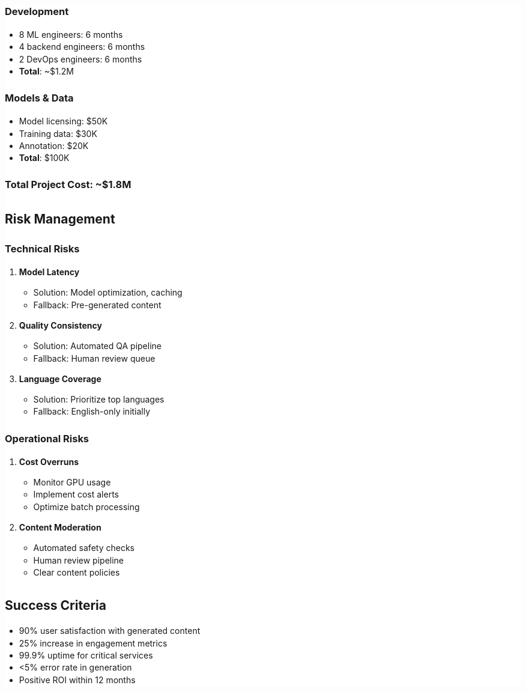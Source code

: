 ### Development
- 8 ML engineers: 6 months
- 4 backend engineers: 6 months
- 2 DevOps engineers: 6 months
- **Total**: ~$1.2M

### Models & Data
- Model licensing: $50K
- Training data: $30K
- Annotation: $20K
- **Total**: $100K

### Total Project Cost: ~$1.8M

## Risk Management

### Technical Risks
1. **Model Latency**
   - Solution: Model optimization, caching
   - Fallback: Pre-generated content

2. **Quality Consistency**
   - Solution: Automated QA pipeline
   - Fallback: Human review queue

3. **Language Coverage**
   - Solution: Prioritize top languages
   - Fallback: English-only initially

### Operational Risks
1. **Cost Overruns**
   - Monitor GPU usage
   - Implement cost alerts
   - Optimize batch processing

2. **Content Moderation**
   - Automated safety checks
   - Human review pipeline
   - Clear content policies

## Success Criteria
- 90% user satisfaction with generated content
- 25% increase in engagement metrics
- 99.9% uptime for critical services
- <5% error rate in generation
- Positive ROI within 12 months